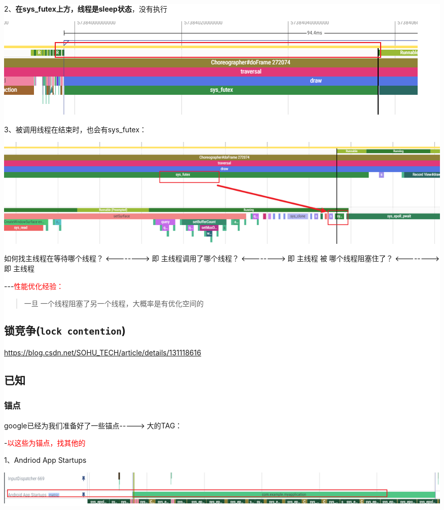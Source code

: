 2、**在sys_futex上方，线程是sleep状态**，没有执行

![image-20230910170323296](Systrace.assets/image-20230910170323296.png)

3、被调用线程在结束时，也会有sys_futex：

![image-20230910172825127](Systrace.assets/image-20230910172825127.png)





如何找主线程在等待哪个线程？ <-------->   即 主线程调用了哪个线程？  <-------->   即 主线程 被 哪个线程阻塞住了？  <-------->  即 主线程

---<font color='red'>性能优化经验：</font>

> 一旦 一个线程阻塞了另一个线程，大概率是有优化空间的





## 锁竞争(`lock contention`)

https://blog.csdn.net/SOHU_TECH/article/details/131118616

## 已知

### 锚点

google已经为我们准备好了一些锚点-----> 大的TAG：

-<font color='red'>以这些为锚点，找其他的</font>

1、Andriod App Startups

![image-20230813225647711](Systrace.assets/image-20230813225647711.png)
